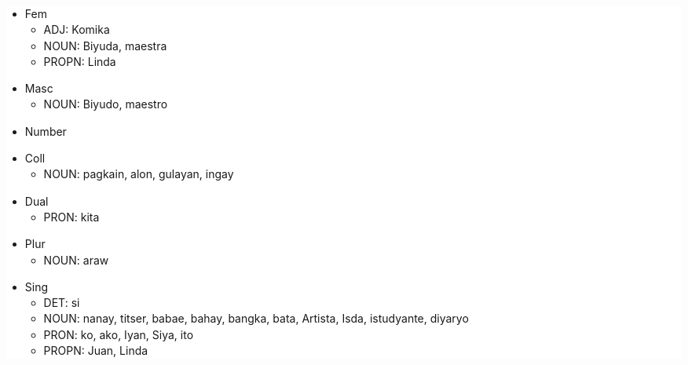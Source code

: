 <ul>
  <li>Fem
    <ul>
      <li>ADJ: Komika</li>
      <li>NOUN: Biyuda, maestra</li>
      <li>PROPN: Linda</li>
    </ul>
  </li>
</ul>

<ul>
  <li>Masc
    <ul>
      <li>NOUN: Biyudo, maestro</li>
    </ul>
  </li>
</ul>


<ul>
  <li><a>Number</a></li>
</ul>

<ul>
  <li>Coll
    <ul>
      <li>NOUN: pagkain, alon, gulayan, ingay</li>
    </ul>
  </li>
</ul>

<ul>
  <li>Dual
    <ul>
      <li>PRON: kita</li>
    </ul>
  </li>
</ul>

<ul>
  <li>Plur
    <ul>
      <li>NOUN: araw</li>
    </ul>
  </li>
</ul>

<ul>
  <li>Sing
    <ul>
      <li>DET: si</li>
      <li>NOUN: nanay, titser, babae, bahay, bangka, bata, Artista, Isda, istudyante, diyaryo</li>
      <li>PRON: ko, ako, Iyan, Siya, ito</li>
      <li>PROPN: Juan, Linda</li>
    </ul>
  </li>
</ul>
